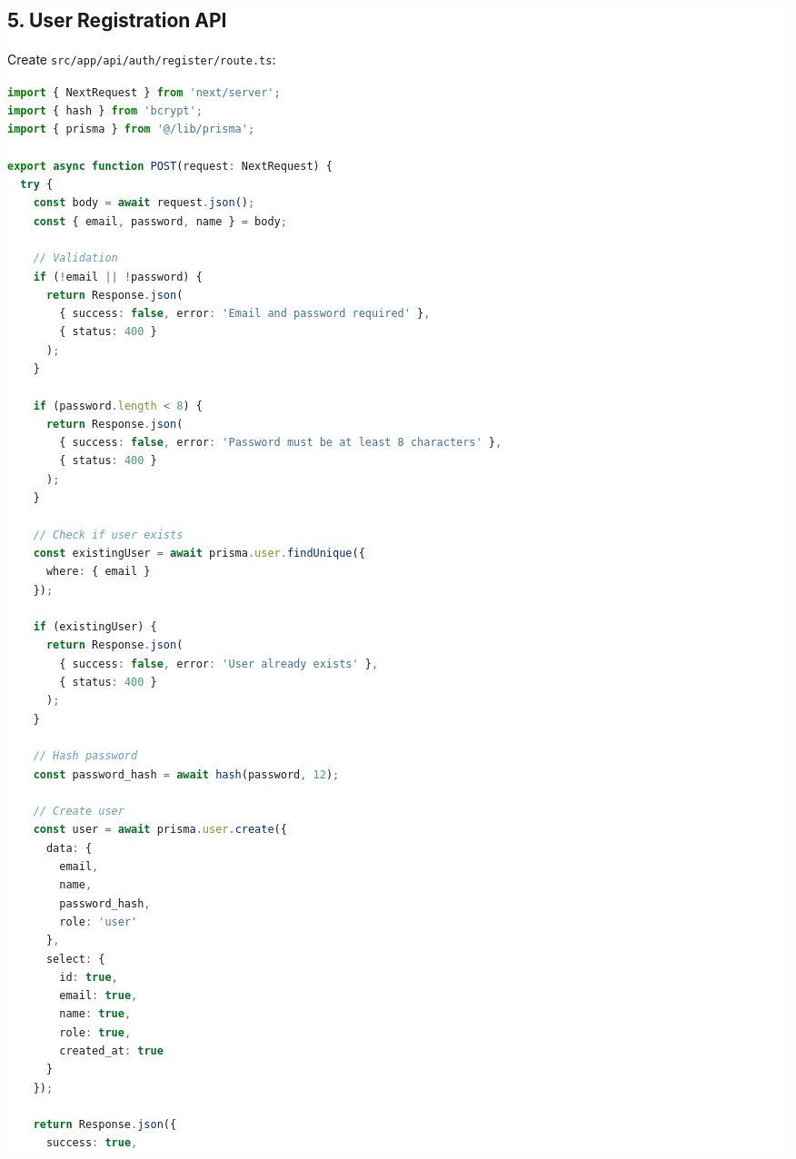 
## 5. User Registration API

Create `src/app/api/auth/register/route.ts`:

```typescript
import { NextRequest } from 'next/server';
import { hash } from 'bcrypt';
import { prisma } from '@/lib/prisma';

export async function POST(request: NextRequest) {
  try {
    const body = await request.json();
    const { email, password, name } = body;

    // Validation
    if (!email || !password) {
      return Response.json(
        { success: false, error: 'Email and password required' },
        { status: 400 }
      );
    }

    if (password.length < 8) {
      return Response.json(
        { success: false, error: 'Password must be at least 8 characters' },
        { status: 400 }
      );
    }

    // Check if user exists
    const existingUser = await prisma.user.findUnique({
      where: { email }
    });

    if (existingUser) {
      return Response.json(
        { success: false, error: 'User already exists' },
        { status: 400 }
      );
    }

    // Hash password
    const password_hash = await hash(password, 12);

    // Create user
    const user = await prisma.user.create({
      data: {
        email,
        name,
        password_hash,
        role: 'user'
      },
      select: {
        id: true,
        email: true,
        name: true,
        role: true,
        created_at: true
      }
    });

    return Response.json({
      success: true,
```